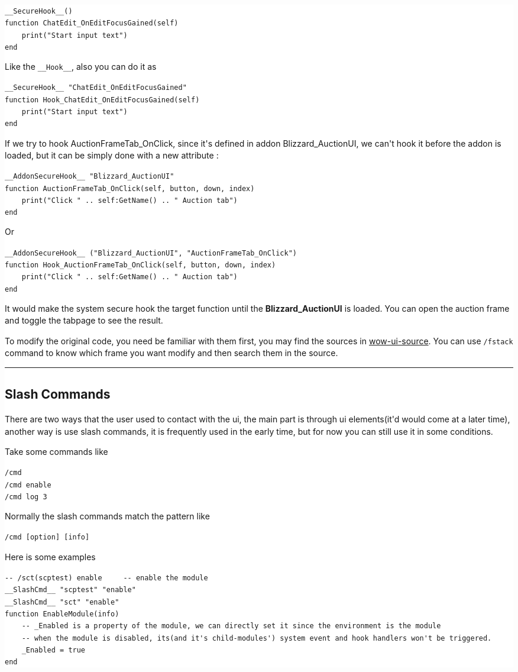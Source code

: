     __SecureHook__()
    function ChatEdit_OnEditFocusGained(self)
        print("Start input text")
    end

Like the `__Hook__`, also you can do it as

    __SecureHook__ "ChatEdit_OnEditFocusGained"
    function Hook_ChatEdit_OnEditFocusGained(self)
        print("Start input text")
    end

If we try to hook AuctionFrameTab_OnClick, since it's defined in addon Blizzard_AuctionUI, we can't hook it before the addon is loaded, but it can be simply done with a new attribute :

    __AddonSecureHook__ "Blizzard_AuctionUI"
    function AuctionFrameTab_OnClick(self, button, down, index)
        print("Click " .. self:GetName() .. " Auction tab")
    end

Or

    __AddonSecureHook__ ("Blizzard_AuctionUI", "AuctionFrameTab_OnClick")
    function Hook_AuctionFrameTab_OnClick(self, button, down, index)
        print("Click " .. self:GetName() .. " Auction tab")
    end

It would make the system secure hook the target function until the **Blizzard_AuctionUI** is loaded. You can open the auction frame and toggle the tabpage to see the result.

To modify the original code, you need be familiar with them first, you may find the sources in [wow-ui-source](https://github.com/tekkub/wow-ui-source). You can use `/fstack` command to know which frame you want modify and then search them in the source.

---------------------------------------

## Slash Commands ##

There are two ways that the user used to contact with the ui, the main part is through ui elements(it'd would come at a later time), another way is use slash commands, it is frequently used in the early time, but for now you can still use it in some conditions.

Take some commands like

    /cmd
    /cmd enable
    /cmd log 3

Normally the slash commands match the pattern like

    /cmd [option] [info]

Here is some examples

    -- /sct(scptest) enable     -- enable the module
    __SlashCmd__ "scptest" "enable"
    __SlashCmd__ "sct" "enable"
    function EnableModule(info)
        -- _Enabled is a property of the module, we can directly set it since the environment is the module
        -- when the module is disabled, its(and it's child-modules') system event and hook handlers won't be triggered.
        _Enabled = true
    end
